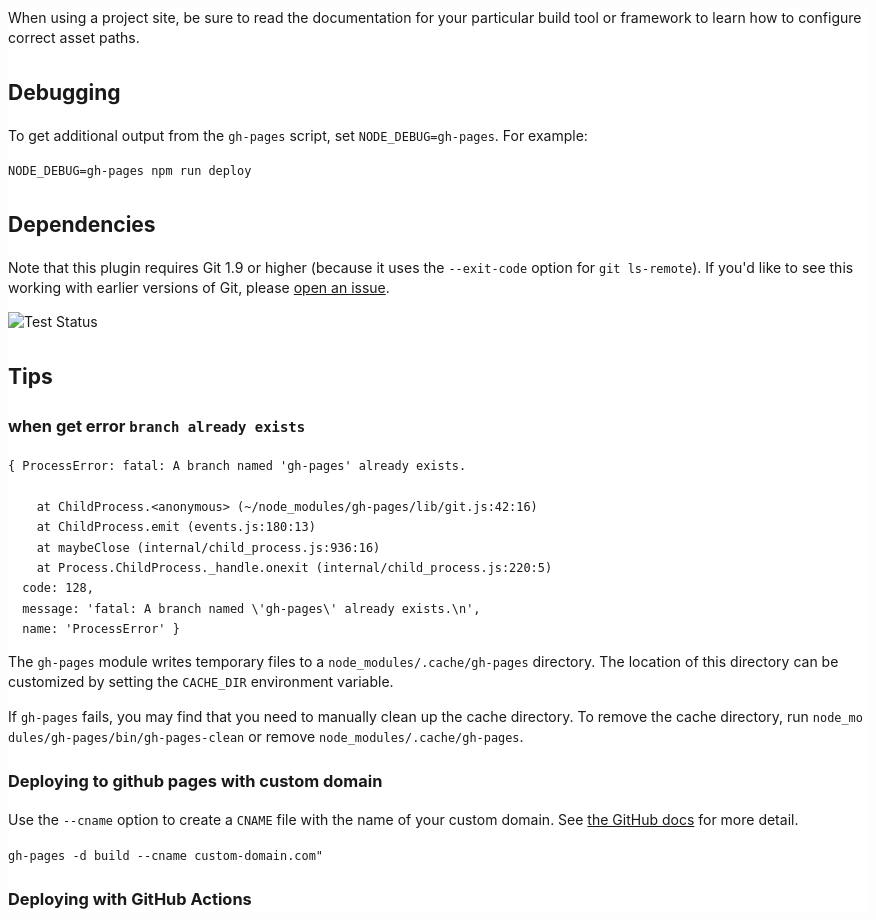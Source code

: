 When using a project site, be sure to read the documentation for your particular build tool or framework to learn how to configure correct asset paths.

## Debugging

To get additional output from the `gh-pages` script, set `NODE_DEBUG=gh-pages`.  For example:

```shell
NODE_DEBUG=gh-pages npm run deploy
```

## Dependencies

Note that this plugin requires Git 1.9 or higher (because it uses the `--exit-code` option for `git ls-remote`).  If you'd like to see this working with earlier versions of Git, please [open an issue](https://github.com/tschaub/gh-pages/issues).

![Test Status](https://github.com/tschaub/gh-pages/workflows/Test/badge.svg)

## Tips

### when get error `branch already exists`
```
{ ProcessError: fatal: A branch named 'gh-pages' already exists.

    at ChildProcess.<anonymous> (~/node_modules/gh-pages/lib/git.js:42:16)
    at ChildProcess.emit (events.js:180:13)
    at maybeClose (internal/child_process.js:936:16)
    at Process.ChildProcess._handle.onexit (internal/child_process.js:220:5)
  code: 128,
  message: 'fatal: A branch named \'gh-pages\' already exists.\n',
  name: 'ProcessError' }
  ```

The `gh-pages` module writes temporary files to a `node_modules/.cache/gh-pages` directory.  The location of this directory can be customized by setting the `CACHE_DIR` environment variable.

If `gh-pages` fails, you may find that you need to manually clean up the cache directory.  To remove the cache directory, run `node_modules/gh-pages/bin/gh-pages-clean` or remove `node_modules/.cache/gh-pages`.

### Deploying to github pages with custom domain

Use the `--cname` option to create a `CNAME` file with the name of your custom domain.  See [the GitHub docs](https://docs.github.com/en/pages/configuring-a-custom-domain-for-your-github-pages-site/managing-a-custom-domain-for-your-github-pages-site) for more detail.

```
gh-pages -d build --cname custom-domain.com"
```

### Deploying with GitHub Actions
